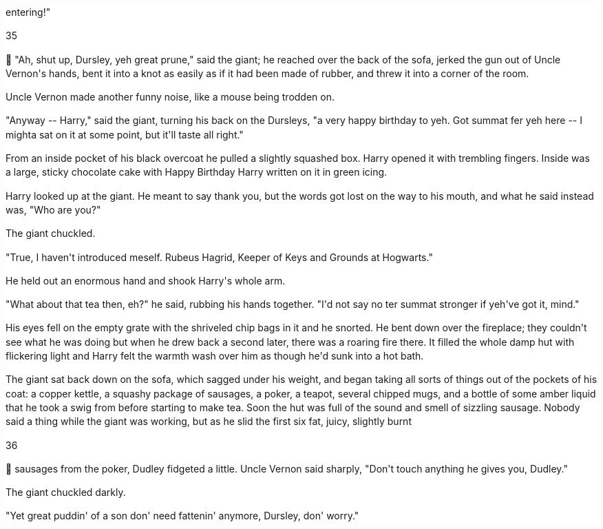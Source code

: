
entering!"

35



"Ah, shut up, Dursley, yeh great prune," said the giant; he reached over 
the back of the sofa, jerked the gun out of Uncle Vernon's hands, bent 
it into a knot as easily as if it had been made of rubber, and threw it 
into a corner of the room. 

Uncle Vernon made another funny noise, like a mouse being trodden on. 

"Anyway -- Harry," said the giant, turning his back on the Dursleys, "a 
very happy birthday to yeh. Got summat fer yeh here -- I mighta sat on 
it at some point, but it'll taste all right." 

From an inside pocket of his black overcoat he pulled a slightly 
squashed box. Harry opened it with trembling fingers. Inside was a 
large, sticky chocolate cake with Happy Birthday Harry written on it in 
green icing. 

Harry looked up at the giant. He meant to say thank you, but the words 
got lost on the way to his mouth, and what he said instead was, "Who are 
you?" 

The giant chuckled. 

"True, I haven't introduced meself. Rubeus Hagrid, Keeper of Keys and 
Grounds at Hogwarts." 

He held out an enormous hand and shook Harry's whole arm. 

"What about that tea then, eh?" he said, rubbing his hands together. 
"I'd not say no ter summat stronger if yeh've got it, mind." 

His eyes fell on the empty grate with the shriveled chip bags in it and 
he snorted. He bent down over the fireplace; they couldn't see what he 
was doing but when he drew back a second later, there was a roaring fire 
there. It filled the whole damp hut with flickering light and Harry felt 
the warmth wash over him as though he'd sunk into a hot bath. 

The giant sat back down on the sofa, which sagged under his weight, and 
began taking all sorts of things out of the pockets of his coat: a 
copper kettle, a squashy package of sausages, a poker, a teapot, several 
chipped mugs, and a bottle of some amber liquid that he took a swig from 
before starting to make tea. Soon the hut was full of the sound and 
smell of sizzling sausage. Nobody said a thing while the giant was 
working, but as he slid the first six fat, juicy, slightly burnt 

36



sausages from the poker, Dudley fidgeted a little. Uncle Vernon said 
sharply, "Don't touch anything he gives you, Dudley." 

The giant chuckled darkly. 

"Yet great puddin' of a son don' need fattenin' anymore, Dursley, don' 
worry." 
